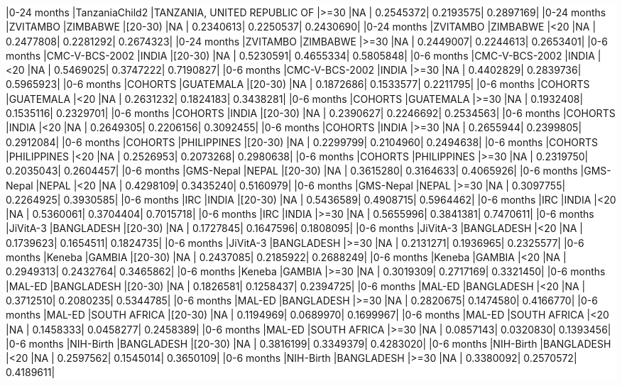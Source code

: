 |0-24 months |TanzaniaChild2 |TANZANIA, UNITED REPUBLIC OF |>=30               |NA             | 0.2545372| 0.2193575| 0.2897169|
|0-24 months |ZVITAMBO       |ZIMBABWE                     |[20-30)            |NA             | 0.2340613| 0.2250537| 0.2430690|
|0-24 months |ZVITAMBO       |ZIMBABWE                     |<20                |NA             | 0.2477808| 0.2281292| 0.2674323|
|0-24 months |ZVITAMBO       |ZIMBABWE                     |>=30               |NA             | 0.2449007| 0.2244613| 0.2653401|
|0-6 months  |CMC-V-BCS-2002 |INDIA                        |[20-30)            |NA             | 0.5230591| 0.4655334| 0.5805848|
|0-6 months  |CMC-V-BCS-2002 |INDIA                        |<20                |NA             | 0.5469025| 0.3747222| 0.7190827|
|0-6 months  |CMC-V-BCS-2002 |INDIA                        |>=30               |NA             | 0.4402829| 0.2839736| 0.5965923|
|0-6 months  |COHORTS        |GUATEMALA                    |[20-30)            |NA             | 0.1872686| 0.1533577| 0.2211795|
|0-6 months  |COHORTS        |GUATEMALA                    |<20                |NA             | 0.2631232| 0.1824183| 0.3438281|
|0-6 months  |COHORTS        |GUATEMALA                    |>=30               |NA             | 0.1932408| 0.1535116| 0.2329701|
|0-6 months  |COHORTS        |INDIA                        |[20-30)            |NA             | 0.2390627| 0.2246692| 0.2534563|
|0-6 months  |COHORTS        |INDIA                        |<20                |NA             | 0.2649305| 0.2206156| 0.3092455|
|0-6 months  |COHORTS        |INDIA                        |>=30               |NA             | 0.2655944| 0.2399805| 0.2912084|
|0-6 months  |COHORTS        |PHILIPPINES                  |[20-30)            |NA             | 0.2299799| 0.2104960| 0.2494638|
|0-6 months  |COHORTS        |PHILIPPINES                  |<20                |NA             | 0.2526953| 0.2073268| 0.2980638|
|0-6 months  |COHORTS        |PHILIPPINES                  |>=30               |NA             | 0.2319750| 0.2035043| 0.2604457|
|0-6 months  |GMS-Nepal      |NEPAL                        |[20-30)            |NA             | 0.3615280| 0.3164633| 0.4065926|
|0-6 months  |GMS-Nepal      |NEPAL                        |<20                |NA             | 0.4298109| 0.3435240| 0.5160979|
|0-6 months  |GMS-Nepal      |NEPAL                        |>=30               |NA             | 0.3097755| 0.2264925| 0.3930585|
|0-6 months  |IRC            |INDIA                        |[20-30)            |NA             | 0.5436589| 0.4908715| 0.5964462|
|0-6 months  |IRC            |INDIA                        |<20                |NA             | 0.5360061| 0.3704404| 0.7015718|
|0-6 months  |IRC            |INDIA                        |>=30               |NA             | 0.5655996| 0.3841381| 0.7470611|
|0-6 months  |JiVitA-3       |BANGLADESH                   |[20-30)            |NA             | 0.1727845| 0.1647596| 0.1808095|
|0-6 months  |JiVitA-3       |BANGLADESH                   |<20                |NA             | 0.1739623| 0.1654511| 0.1824735|
|0-6 months  |JiVitA-3       |BANGLADESH                   |>=30               |NA             | 0.2131271| 0.1936965| 0.2325577|
|0-6 months  |Keneba         |GAMBIA                       |[20-30)            |NA             | 0.2437085| 0.2185922| 0.2688249|
|0-6 months  |Keneba         |GAMBIA                       |<20                |NA             | 0.2949313| 0.2432764| 0.3465862|
|0-6 months  |Keneba         |GAMBIA                       |>=30               |NA             | 0.3019309| 0.2717169| 0.3321450|
|0-6 months  |MAL-ED         |BANGLADESH                   |[20-30)            |NA             | 0.1826581| 0.1258437| 0.2394725|
|0-6 months  |MAL-ED         |BANGLADESH                   |<20                |NA             | 0.3712510| 0.2080235| 0.5344785|
|0-6 months  |MAL-ED         |BANGLADESH                   |>=30               |NA             | 0.2820675| 0.1474580| 0.4166770|
|0-6 months  |MAL-ED         |SOUTH AFRICA                 |[20-30)            |NA             | 0.1194969| 0.0689970| 0.1699967|
|0-6 months  |MAL-ED         |SOUTH AFRICA                 |<20                |NA             | 0.1458333| 0.0458277| 0.2458389|
|0-6 months  |MAL-ED         |SOUTH AFRICA                 |>=30               |NA             | 0.0857143| 0.0320830| 0.1393456|
|0-6 months  |NIH-Birth      |BANGLADESH                   |[20-30)            |NA             | 0.3816199| 0.3349379| 0.4283020|
|0-6 months  |NIH-Birth      |BANGLADESH                   |<20                |NA             | 0.2597562| 0.1545014| 0.3650109|
|0-6 months  |NIH-Birth      |BANGLADESH                   |>=30               |NA             | 0.3380092| 0.2570572| 0.4189611|
